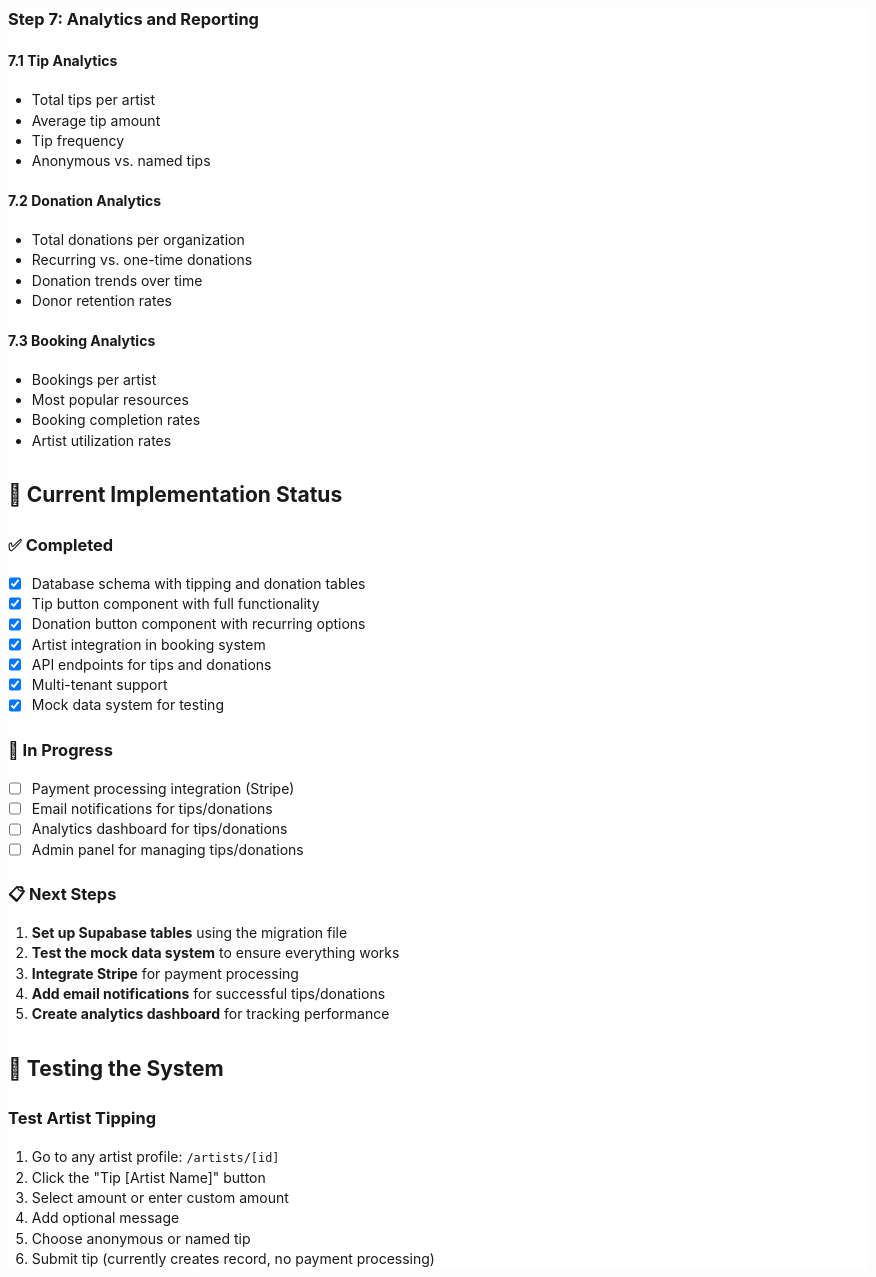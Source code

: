 ### **Step 7: Analytics and Reporting**

#### **7.1 Tip Analytics**
- Total tips per artist
- Average tip amount
- Tip frequency
- Anonymous vs. named tips

#### **7.2 Donation Analytics**
- Total donations per organization
- Recurring vs. one-time donations
- Donation trends over time
- Donor retention rates

#### **7.3 Booking Analytics**
- Bookings per artist
- Most popular resources
- Booking completion rates
- Artist utilization rates

## 🚀 **Current Implementation Status**

### **✅ Completed**
- [x] Database schema with tipping and donation tables
- [x] Tip button component with full functionality
- [x] Donation button component with recurring options
- [x] Artist integration in booking system
- [x] API endpoints for tips and donations
- [x] Multi-tenant support
- [x] Mock data system for testing

### **🔄 In Progress**
- [ ] Payment processing integration (Stripe)
- [ ] Email notifications for tips/donations
- [ ] Analytics dashboard for tips/donations
- [ ] Admin panel for managing tips/donations

### **📋 Next Steps**
1. **Set up Supabase tables** using the migration file
2. **Test the mock data system** to ensure everything works
3. **Integrate Stripe** for payment processing
4. **Add email notifications** for successful tips/donations
5. **Create analytics dashboard** for tracking performance

## 🧪 **Testing the System**

### **Test Artist Tipping**
1. Go to any artist profile: `/artists/[id]`
2. Click the "Tip [Artist Name]" button
3. Select amount or enter custom amount
4. Add optional message
5. Choose anonymous or named tip
6. Submit tip (currently creates record, no payment processing)
